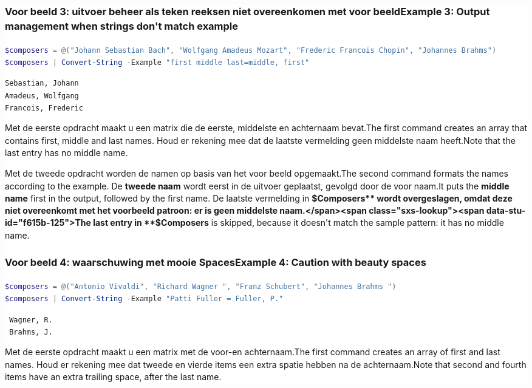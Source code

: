 ### <span data-ttu-id="f615b-120">Voor beeld 3: uitvoer beheer als teken reeksen niet overeenkomen met voor beeld</span><span class="sxs-lookup"><span data-stu-id="f615b-120">Example 3: Output management when strings don't match example</span></span>

```powershell
$composers = @("Johann Sebastian Bach", "Wolfgang Amadeus Mozart", "Frederic Francois Chopin", "Johannes Brahms")
$composers | Convert-String -Example "first middle last=middle, first"
```

```output
Sebastian, Johann
Amadeus, Wolfgang
Francois, Frederic
```

<span data-ttu-id="f615b-121">Met de eerste opdracht maakt u een matrix die de eerste, middelste en achternaam bevat.</span><span class="sxs-lookup"><span data-stu-id="f615b-121">The first command creates an array that contains first, middle and last names.</span></span>
<span data-ttu-id="f615b-122">Houd er rekening mee dat de laatste vermelding geen middelste naam heeft.</span><span class="sxs-lookup"><span data-stu-id="f615b-122">Note that the last entry has no middle name.</span></span>

<span data-ttu-id="f615b-123">Met de tweede opdracht worden de namen op basis van het voor beeld opgemaakt.</span><span class="sxs-lookup"><span data-stu-id="f615b-123">The second command formats the names according to the example.</span></span>
<span data-ttu-id="f615b-124">De **tweede naam** wordt eerst in de uitvoer geplaatst, gevolgd door de voor naam.</span><span class="sxs-lookup"><span data-stu-id="f615b-124">It puts the **middle name** first in the output, followed by the first name.</span></span>
<span data-ttu-id="f615b-125">De laatste vermelding in **$Composers** wordt overgeslagen, omdat deze niet overeenkomt met het voorbeeld patroon: er is geen middelste naam.</span><span class="sxs-lookup"><span data-stu-id="f615b-125">The last entry in **$Composers** is skipped, because it doesn't match the sample pattern: it has no middle name.</span></span>

### <span data-ttu-id="f615b-126">Voor beeld 4: waarschuwing met mooie Spaces</span><span class="sxs-lookup"><span data-stu-id="f615b-126">Example 4: Caution with beauty spaces</span></span>

```powershell
$composers = @("Antonio Vivaldi", "Richard Wagner ", "Franz Schubert", "Johannes Brahms ")
$composers | Convert-String -Example "Patti Fuller = Fuller, P."
```

```output
 Wagner, R.
 Brahms, J.
```

<span data-ttu-id="f615b-127">Met de eerste opdracht maakt u een matrix met de voor-en achternaam.</span><span class="sxs-lookup"><span data-stu-id="f615b-127">The first command creates an array of first and last names.</span></span>
<span data-ttu-id="f615b-128">Houd er rekening mee dat tweede en vierde items een extra spatie hebben na de achternaam.</span><span class="sxs-lookup"><span data-stu-id="f615b-128">Note that second and fourth items have an extra trailing space, after the last name.</span></span>
